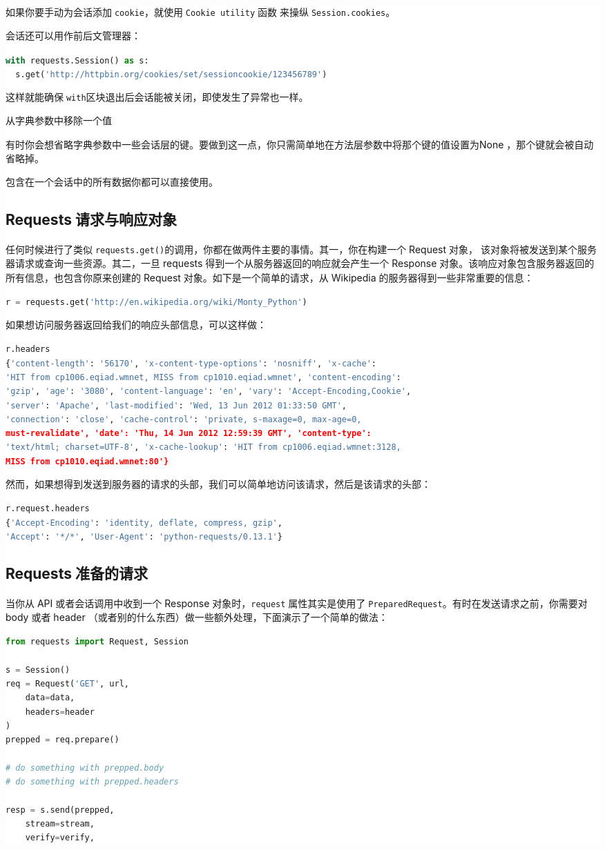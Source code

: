 如果你要手动为会话添加 `​cookie`​，就使用 `​Cookie utility`​ 函数 来操纵 `​Session.cookies`​。

会话还可以用作前后文管理器：

```python
with requests.Session() as s:
  s.get('http://httpbin.org/cookies/set/sessioncookie/123456789')
```

这样就能确保 `​with​` 区块退出后会话能被关闭，即使发生了异常也一样。

从字典参数中移除一个值

有时你会想省略字典参数中一些会话层的键。要做到这一点，你只需简单地在方法层参数中将那个键的值设置为 ​None​ ，那个键就会被自动省略掉。

包含在一个会话中的所有数据你都可以直接使用。

## Requests 请求与响应对象

任何时候进行了类似 `​requests.get()`​ 的调用，你都在做两件主要的事情。其一，你在构建一个 Request 对象， 该对象将被发送到某个服务器请求或查询一些资源。其二，一旦 requests 得到一个从服务器返回的响应就会产生一个 Response 对象。该响应对象包含服务器返回的所有信息，也包含你原来创建的 Request 对象。如下是一个简单的请求，从 Wikipedia 的服务器得到一些非常重要的信息：

```python
r = requests.get('http://en.wikipedia.org/wiki/Monty_Python')
```

如果想访问服务器返回给我们的响应头部信息，可以这样做：

```python
r.headers
{'content-length': '56170', 'x-content-type-options': 'nosniff', 'x-cache':
'HIT from cp1006.eqiad.wmnet, MISS from cp1010.eqiad.wmnet', 'content-encoding':
'gzip', 'age': '3080', 'content-language': 'en', 'vary': 'Accept-Encoding,Cookie',
'server': 'Apache', 'last-modified': 'Wed, 13 Jun 2012 01:33:50 GMT',
'connection': 'close', 'cache-control': 'private, s-maxage=0, max-age=0,
must-revalidate', 'date': 'Thu, 14 Jun 2012 12:59:39 GMT', 'content-type':
'text/html; charset=UTF-8', 'x-cache-lookup': 'HIT from cp1006.eqiad.wmnet:3128,
MISS from cp1010.eqiad.wmnet:80'}
```

然而，如果想得到发送到服务器的请求的头部，我们可以简单地访问该请求，然后是该请求的头部：

```python
r.request.headers
{'Accept-Encoding': 'identity, deflate, compress, gzip',
'Accept': '*/*', 'User-Agent': 'python-requests/0.13.1'}
```

## Requests 准备的请求

当你从 API 或者会话调用中收到一个 Response 对象时，`​request`​ 属性其实是使用了 `​PreparedRequest`​。有时在发送请求之前，你需要对 body 或者 header （或者别的什么东西）做一些额外处理，下面演示了一个简单的做法：

```python
from requests import Request, Session

s = Session()
req = Request('GET', url,
    data=data,
    headers=header
)
prepped = req.prepare()

# do something with prepped.body
# do something with prepped.headers

resp = s.send(prepped,
    stream=stream,
    verify=verify,
```